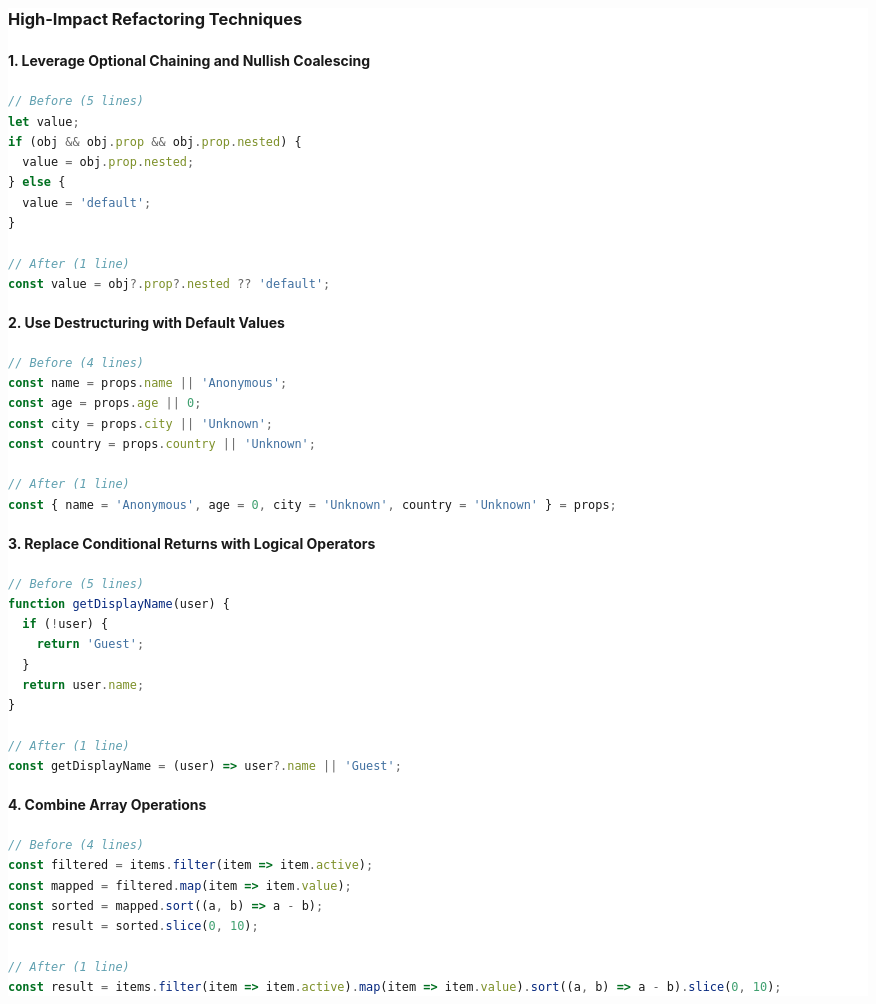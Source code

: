 
### High-Impact Refactoring Techniques

#### 1. Leverage Optional Chaining and Nullish Coalescing

```typescript
// Before (5 lines)
let value;
if (obj && obj.prop && obj.prop.nested) {
  value = obj.prop.nested;
} else {
  value = 'default';
}

// After (1 line)
const value = obj?.prop?.nested ?? 'default';
```

#### 2. Use Destructuring with Default Values

```typescript
// Before (4 lines)
const name = props.name || 'Anonymous';
const age = props.age || 0;
const city = props.city || 'Unknown';
const country = props.country || 'Unknown';

// After (1 line)
const { name = 'Anonymous', age = 0, city = 'Unknown', country = 'Unknown' } = props;
```

#### 3. Replace Conditional Returns with Logical Operators

```typescript
// Before (5 lines)
function getDisplayName(user) {
  if (!user) {
    return 'Guest';
  }
  return user.name;
}

// After (1 line)
const getDisplayName = (user) => user?.name || 'Guest';
```

#### 4. Combine Array Operations

```typescript
// Before (4 lines)
const filtered = items.filter(item => item.active);
const mapped = filtered.map(item => item.value);
const sorted = mapped.sort((a, b) => a - b);
const result = sorted.slice(0, 10);

// After (1 line)
const result = items.filter(item => item.active).map(item => item.value).sort((a, b) => a - b).slice(0, 10);
```
